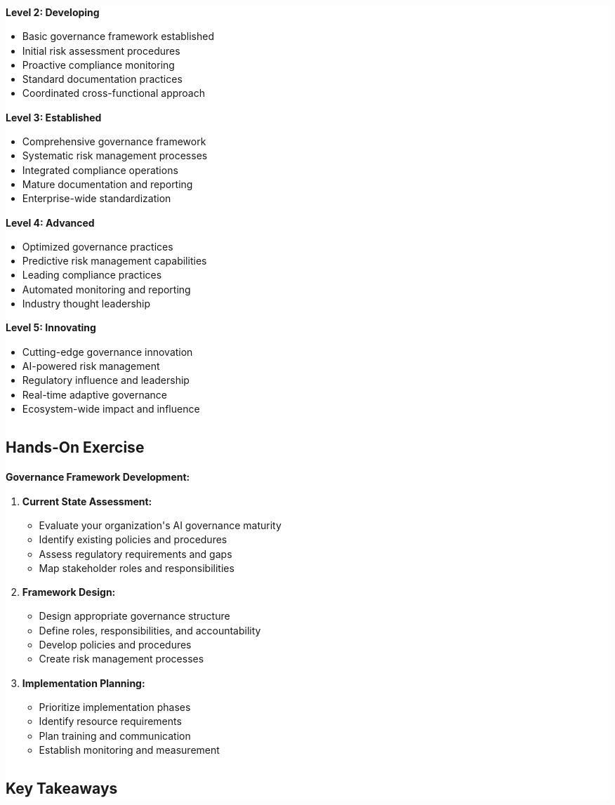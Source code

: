 **Level 2: Developing**

- Basic governance framework established
- Initial risk assessment procedures
- Proactive compliance monitoring
- Standard documentation practices
- Coordinated cross-functional approach

**Level 3: Established**

- Comprehensive governance framework
- Systematic risk management processes
- Integrated compliance operations
- Mature documentation and reporting
- Enterprise-wide standardization

**Level 4: Advanced**

- Optimized governance practices
- Predictive risk management capabilities
- Leading compliance practices
- Automated monitoring and reporting
- Industry thought leadership

**Level 5: Innovating**

- Cutting-edge governance innovation
- AI-powered risk management
- Regulatory influence and leadership
- Real-time adaptive governance
- Ecosystem-wide impact and influence

## Hands-On Exercise

**Governance Framework Development:**

1. **Current State Assessment:**
   - Evaluate your organization's AI governance maturity
   - Identify existing policies and procedures
   - Assess regulatory requirements and gaps
   - Map stakeholder roles and responsibilities

2. **Framework Design:**
   - Design appropriate governance structure
   - Define roles, responsibilities, and accountability
   - Develop policies and procedures
   - Create risk management processes

3. **Implementation Planning:**
   - Prioritize implementation phases
   - Identify resource requirements
   - Plan training and communication
   - Establish monitoring and measurement

## Key Takeaways
